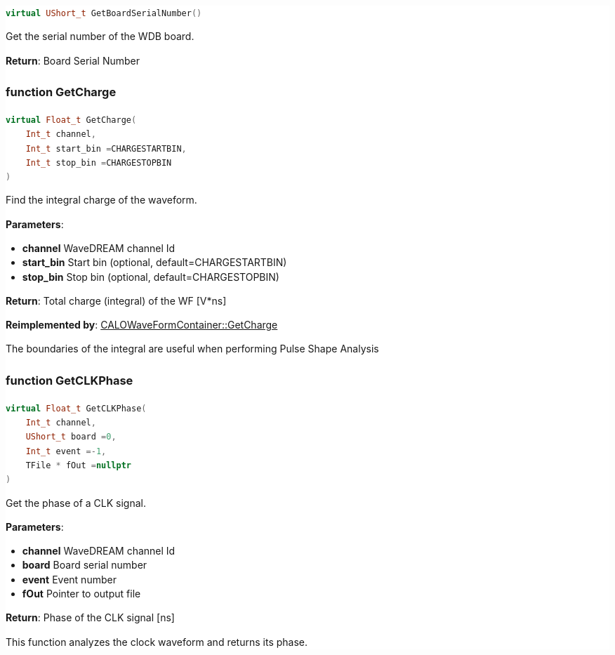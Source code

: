 ```cpp
virtual UShort_t GetBoardSerialNumber()
```

Get the serial number of the WDB board. 

**Return**: Board Serial Number 

### function GetCharge

```cpp
virtual Float_t GetCharge(
    Int_t channel,
    Int_t start_bin =CHARGESTARTBIN,
    Int_t stop_bin =CHARGESTOPBIN
)
```

Find the integral charge of the waveform. 

**Parameters**: 

  * **channel** WaveDREAM channel Id 
  * **start_bin** Start bin (optional, default=CHARGESTARTBIN) 
  * **stop_bin** Stop bin (optional, default=CHARGESTOPBIN) 


**Return**: Total charge (integral) of the WF [V*ns] 

**Reimplemented by**: [CALOWaveFormContainer::GetCharge](/Classes/classCALOWaveFormContainer.md#function-getcharge)


The boundaries of the integral are useful when performing Pulse Shape Analysis 


### function GetCLKPhase

```cpp
virtual Float_t GetCLKPhase(
    Int_t channel,
    UShort_t board =0,
    Int_t event =-1,
    TFile * fOut =nullptr
)
```

Get the phase of a CLK signal. 

**Parameters**: 

  * **channel** WaveDREAM channel Id 
  * **board** Board serial number 
  * **event** Event number 
  * **fOut** Pointer to output file 


**Return**: Phase of the CLK signal [ns] 

This function analyzes the clock waveform and returns its phase.
